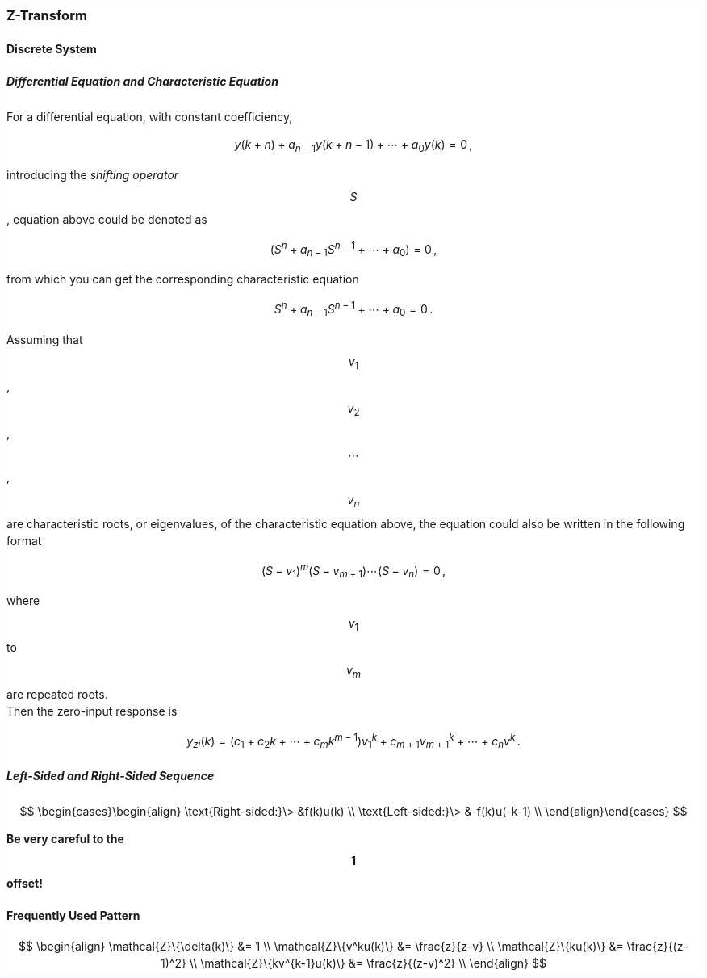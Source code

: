 

### Z-Transform

#### Discrete System

##### Differential Equation and Characteristic Equation

For a differential equation, with constant coefficiency,

$$
y(k+n)+ a_{n-1}y(k+n-1) + \cdots + a_0y(k) = 0  \,,
$$

introducing the *shifting operator* $$S$$, equation above could be denoted as

$$
(S^n + a_{n-1}S^{n-1} + \cdots + a_0) = 0   \,,
$$

from which you can get the corresponding characteristic equation

$$
S^n + a_{n-1}S^{n-1} + \cdots + a_0 = 0     \,.
$$

Assuming that $$v_1$$, $$v_2$$, $$\cdots$$, $$v_n$$ are characteristic roots, or eigenvalues, of the characteristic equation above, the equation could also be written in the following format

$$
(S-v_1)^m (S-v_{m+1}) \cdots (S-v_n) = 0    \,,
$$

where $$v_1$$ to $$v_m$$ are repeated roots.  
Then the zero-input response is

$$
y_{zi}(k) = (c_1 + c_2k + \cdots + c_mk^{m-1})v_1^k
            + c_{m+1}v_{m+1}^{k} + \cdots + c_nv^k  \,.
$$

##### Left-Sided and Right-Sided Sequence

$$
\begin{cases}\begin{align}
\text{Right-sided:}\> &f(k)u(k) \\
\text{Left-sided:}\>  &-f(k)u(-k-1) \\
\end{align}\end{cases}
$$

**Be very careful to the $$1$$ offset!**  


#### Frequently Used Pattern

$$
\begin{align}
\mathcal{Z}\{\delta(k)\} &= 1 \\
\mathcal{Z}\{v^ku(k)\} &= \frac{z}{z-v} \\
\mathcal{Z}\{ku(k)\} &= \frac{z}{(z-1)^2} \\
\mathcal{Z}\{kv^{k-1}u(k)\} &= \frac{z}{(z-v)^2} \\
\end{align}
$$
